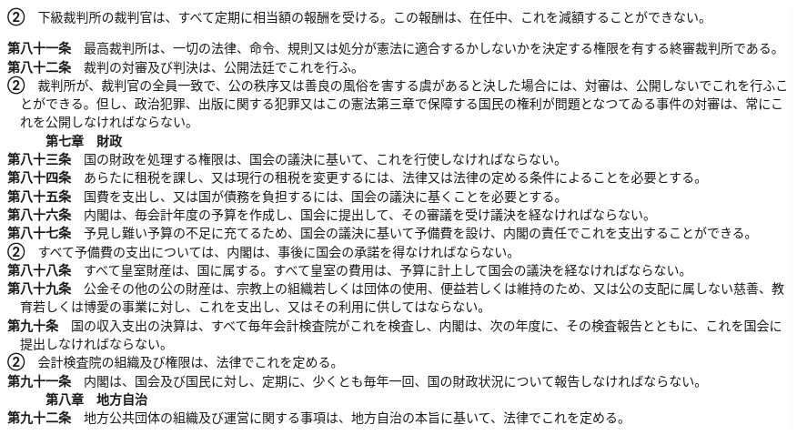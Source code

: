 <span style="font-weight: bold;">②</span>　下級裁判所の裁判官は、すべて定期に相当額の報酬を受ける。この報酬は、在任中、これを減額することができない。</div></section><section id="" class="active Article"><div style="margin-left: 1em; font-weight: bold;" class="_div_ArticleCaption"></div>
<div style="margin-left: 1em; text-indent: -1em;" id="" class="_div_ArticleTitle">
<span style="font-weight: bold;">第八十一条</span>　最高裁判所は、一切の法律、命令、規則又は処分が憲法に適合するかしないかを決定する権限を有する終審裁判所である。</div></section><section id="" class="active Article"><div style="margin-left: 1em; font-weight: bold;" class="_div_ArticleCaption"></div>
<div style="margin-left: 1em; text-indent: -1em;" id="" class="_div_ArticleTitle">
<span style="font-weight: bold;">第八十二条</span>　裁判の対審及び判決は、公開法廷でこれを行ふ。</div>
<div style="margin-left: 1em; text-indent: -1em;" class="_div_ParagraphSentence">
<span style="font-weight: bold;">②</span>　裁判所が、裁判官の全員一致で、公の秩序又は善良の風俗を害する虞があると決した場合には、対審は、公開しないでこれを行ふことができる。但し、政治犯罪、出版に関する犯罪又はこの憲法第三章で保障する国民の権利が問題となつてゐる事件の対審は、常にこれを公開しなければならない。</div></section><section id="" class="active Chapter"><div style="margin-left: 3em; font-weight: bold;" class="ChapterTitle followingChapter _div_ChapterTitle">第七章　財政</div></section><section id="" class="active Article"><div style="margin-left: 1em; font-weight: bold;" class="_div_ArticleCaption"></div>
<div style="margin-left: 1em; text-indent: -1em;" id="" class="_div_ArticleTitle">
<span style="font-weight: bold;">第八十三条</span>　国の財政を処理する権限は、国会の議決に基いて、これを行使しなければならない。</div></section><section id="" class="active Article"><div style="margin-left: 1em; font-weight: bold;" class="_div_ArticleCaption"></div>
<div style="margin-left: 1em; text-indent: -1em;" id="" class="_div_ArticleTitle">
<span style="font-weight: bold;">第八十四条</span>　あらたに租税を課し、又は現行の租税を変更するには、法律又は法律の定める条件によることを必要とする。</div></section><section id="" class="active Article"><div style="margin-left: 1em; font-weight: bold;" class="_div_ArticleCaption"></div>
<div style="margin-left: 1em; text-indent: -1em;" id="" class="_div_ArticleTitle">
<span style="font-weight: bold;">第八十五条</span>　国費を支出し、又は国が債務を負担するには、国会の議決に基くことを必要とする。</div></section><section id="" class="active Article"><div style="margin-left: 1em; font-weight: bold;" class="_div_ArticleCaption"></div>
<div style="margin-left: 1em; text-indent: -1em;" id="" class="_div_ArticleTitle">
<span style="font-weight: bold;">第八十六条</span>　内閣は、毎会計年度の予算を作成し、国会に提出して、その審議を受け議決を経なければならない。</div></section><section id="" class="active Article"><div style="margin-left: 1em; font-weight: bold;" class="_div_ArticleCaption"></div>
<div style="margin-left: 1em; text-indent: -1em;" id="" class="_div_ArticleTitle">
<span style="font-weight: bold;">第八十七条</span>　予見し難い予算の不足に充てるため、国会の議決に基いて予備費を設け、内閣の責任でこれを支出することができる。</div>
<div style="margin-left: 1em; text-indent: -1em;" class="_div_ParagraphSentence">
<span style="font-weight: bold;">②</span>　すべて予備費の支出については、内閣は、事後に国会の承諾を得なければならない。</div></section><section id="" class="active Article"><div style="margin-left: 1em; font-weight: bold;" class="_div_ArticleCaption"></div>
<div style="margin-left: 1em; text-indent: -1em;" id="" class="_div_ArticleTitle">
<span style="font-weight: bold;">第八十八条</span>　すべて皇室財産は、国に属する。すべて皇室の費用は、予算に計上して国会の議決を経なければならない。</div></section><section id="" class="active Article"><div style="margin-left: 1em; font-weight: bold;" class="_div_ArticleCaption"></div>
<div style="margin-left: 1em; text-indent: -1em;" id="" class="_div_ArticleTitle">
<span style="font-weight: bold;">第八十九条</span>　公金その他の公の財産は、宗教上の組織若しくは団体の使用、便益若しくは維持のため、又は公の支配に属しない慈善、教育若しくは博愛の事業に対し、これを支出し、又はその利用に供してはならない。</div></section><section id="" class="active Article"><div style="margin-left: 1em; font-weight: bold;" class="_div_ArticleCaption"></div>
<div style="margin-left: 1em; text-indent: -1em;" id="" class="_div_ArticleTitle">
<span style="font-weight: bold;">第九十条</span>　国の収入支出の決算は、すべて毎年会計検査院がこれを検査し、内閣は、次の年度に、その検査報告とともに、これを国会に提出しなければならない。</div>
<div style="margin-left: 1em; text-indent: -1em;" class="_div_ParagraphSentence">
<span style="font-weight: bold;">②</span>　会計検査院の組織及び権限は、法律でこれを定める。</div></section><section id="" class="active Article"><div style="margin-left: 1em; font-weight: bold;" class="_div_ArticleCaption"></div>
<div style="margin-left: 1em; text-indent: -1em;" id="" class="_div_ArticleTitle">
<span style="font-weight: bold;">第九十一条</span>　内閣は、国会及び国民に対し、定期に、少くとも毎年一回、国の財政状況について報告しなければならない。</div></section><section id="" class="active Chapter"><div style="margin-left: 3em; font-weight: bold;" class="ChapterTitle followingChapter _div_ChapterTitle">第八章　地方自治</div></section><section id="" class="active Article"><div style="margin-left: 1em; font-weight: bold;" class="_div_ArticleCaption"></div>
<div style="margin-left: 1em; text-indent: -1em;" id="" class="_div_ArticleTitle">
<span style="font-weight: bold;">第九十二条</span>　地方公共団体の組織及び運営に関する事項は、地方自治の本旨に基いて、法律でこれを定める。</div></section><section id="" class="active Article"><div style="margin-left: 1em; font-weight: bold;" class="_div_ArticleCaption"></div>
<div style="margin-left: 1em; text-indent: -1em;" id="" class="_div_ArticleTitle">